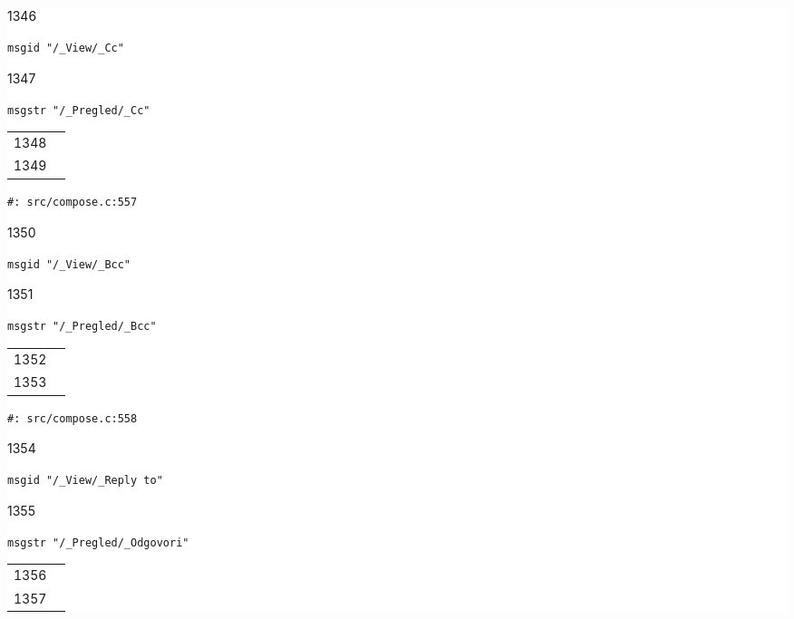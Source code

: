 1346

```
msgid "/_View/_Cc"
```

1347

```
msgstr "/_Pregled/_Cc"
```

|      |     |
| ---- | --- |
| 1348 |     |
| 1349 |     |

```
#: src/compose.c:557
```

1350

```
msgid "/_View/_Bcc"
```

1351

```
msgstr "/_Pregled/_Bcc"
```

|      |     |
| ---- | --- |
| 1352 |     |
| 1353 |     |

```
#: src/compose.c:558
```

1354

```
msgid "/_View/_Reply to"
```

1355

```
msgstr "/_Pregled/_Odgovori"
```

|      |     |
| ---- | --- |
| 1356 |     |
| 1357 |     |
